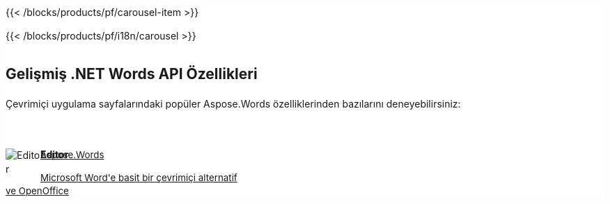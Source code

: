 </div>

{{< /blocks/products/pf/carousel-item >}}

{{< /blocks/products/pf/i18n/carousel >}}



<div class="container-fluid features-section bg-gray singleproduct">
 <a class="anchor" id="features" name="features">
 </a>
 <div class="row">
  <div class="container">
   <h2 class="pr-ft">
    Gelişmiş .NET Words API Özellikleri
   </h2>

   <p>
   Çevrimiçi uygulama sayfalarındaki popüler Aspose.Words özelliklerinden bazılarını deneyebilirsiniz:
   </p>
   <div style="height:40px"></div>
  <style>
  .app-styles .col-lg-4 .imgblock img {
  width: 50px;
  height: 50px;
  }
  .app-styles .col-lg-4 a .description,
  .app-styles .col-lg-4 a .aspose-words {
  font-size: 10pt;
  }
  .app-styles .col-lg-4 a .aspose-words {
  margin: 0 0 0 10px;
  }
  .app-styles .col-lg-4 a .app-name {
  margin: -20px 0 0 10px; !important
  }
  </style>

<div class="row app-styles">
   <div class="col-lg-4">
    <div class="imgblock">
     <a href="https://products.aspose.app/words/editor">
      <img src="https://www.aspose.cloud/templates/asposeapp/images/products/logo/aspose_editor-app.png" alt="Editor" align="left">
     </a>
    </div>
    <a href="https://products.aspose.app/words/editor">
     <p class="col-lg-10 aspose-words">
     Aspose.Words
     </p>
     <p class="col-lg-10 app-name">
     <strong>Editor</strong>
     </p>
     <p class="description">
      Microsoft Word'e basit bir çevrimiçi alternatif<br>
      ve OpenOffice
     </p>
    </a>
   </div>
